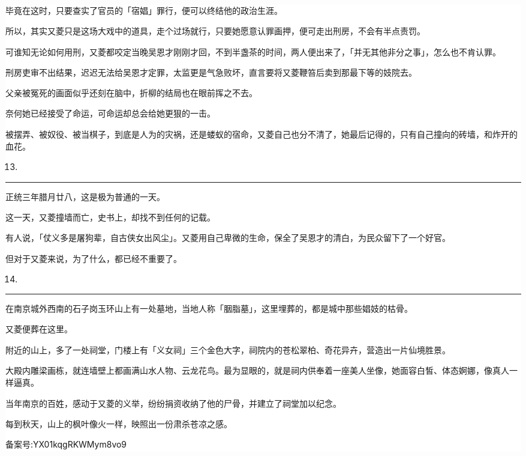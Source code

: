 
毕竟在这时，只要查实了官员的「宿娼」罪行，便可以终结他的政治生涯。


所以，其实又菱只是这场大戏中的道具，走个过场就行，只要她愿意认罪画押，便可走出刑房，不会有半点责罚。


可谁知无论如何用刑，又菱都咬定当晚吴恩才刚刚才回，不到半盏茶的时间，两人便出来了，「并无其他非分之事」，怎么也不肯认罪。


刑房吏审不出结果，迟迟无法给吴恩才定罪，太监更是气急败坏，直言要将又菱鞭笞后卖到那最下等的妓院去。


父亲被冤死的画面似乎还刻在脑中，折柳的结局也在眼前挥之不去。


奈何她已经接受了命运，可命运却总会给她更狠的一击。


被摆弄、被奴役、被当棋子，到底是人为的灾祸，还是蝼蚁的宿命，又菱自己也分不清了，她最后记得的，只有自己撞向的砖墙，和炸开的血花。


13.
---


正统三年腊月廿八，这是极为普通的一天。


这一天，又菱撞墙而亡，史书上，却找不到任何的记载。


有人说，「仗义多是屠狗辈，自古侠女出风尘」。又菱用自己卑微的生命，保全了吴恩才的清白，为民众留下了一个好官。


但对于又菱来说，为了什么，都已经不重要了。


14.
---


在南京城外西南的石子岗玉环山上有一处墓地，当地人称「胭脂墓」，这里埋葬的，都是城中那些娼妓的枯骨。


又菱便葬在这里。


附近的山上，多了一处祠堂，门楼上有「义女祠」三个金色大字，祠院内的苍松翠柏、奇花异卉，营造出一片仙境胜景。


大殿内雕梁画栋，就连墙壁上都画满山水人物、云龙花鸟。最为显眼的，就是祠内供奉着一座美人坐像，她面容白皙、体态婀娜，像真人一样逼真。


当年南京的百姓，感动于又菱的义举，纷纷捐资收纳了他的尸骨，并建立了祠堂加以纪念。


每到秋天，山上的枫叶像火一样，映照出一份肃杀苍凉之感。


备案号:YX01kqgRKWMym8vo9

